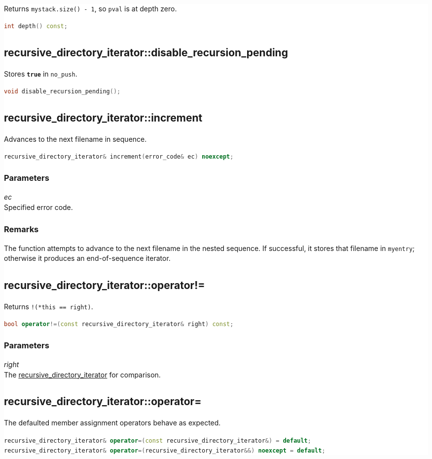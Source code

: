 Returns `mystack.size() - 1`, so `pval` is at depth zero.

```cpp
int depth() const;
```

## <a name="disable_recursion_pending"></a> recursive_directory_iterator::disable_recursion_pending

Stores **`true`** in `no_push`.

```cpp
void disable_recursion_pending();
```

## <a name="increment"></a> recursive_directory_iterator::increment

Advances to the next filename in sequence.

```cpp
recursive_directory_iterator& increment(error_code& ec) noexcept;
```

### Parameters

*ec*\
Specified error code.

### Remarks

The function attempts to advance to the next filename in the nested sequence. If successful, it stores that filename in `myentry`; otherwise it produces an end-of-sequence iterator.

## <a name="op_neq"></a> recursive_directory_iterator::operator!=

Returns `!(*this == right)`.

```cpp
bool operator!=(const recursive_directory_iterator& right) const;
```

### Parameters

*right*\
The [recursive_directory_iterator](../standard-library/recursive-directory-iterator-class.md) for comparison.

## <a name="op_as"></a> recursive_directory_iterator::operator=

The defaulted member assignment operators behave as expected.

```cpp
recursive_directory_iterator& operator=(const recursive_directory_iterator&) = default;
recursive_directory_iterator& operator=(recursive_directory_iterator&&) noexcept = default;
```
